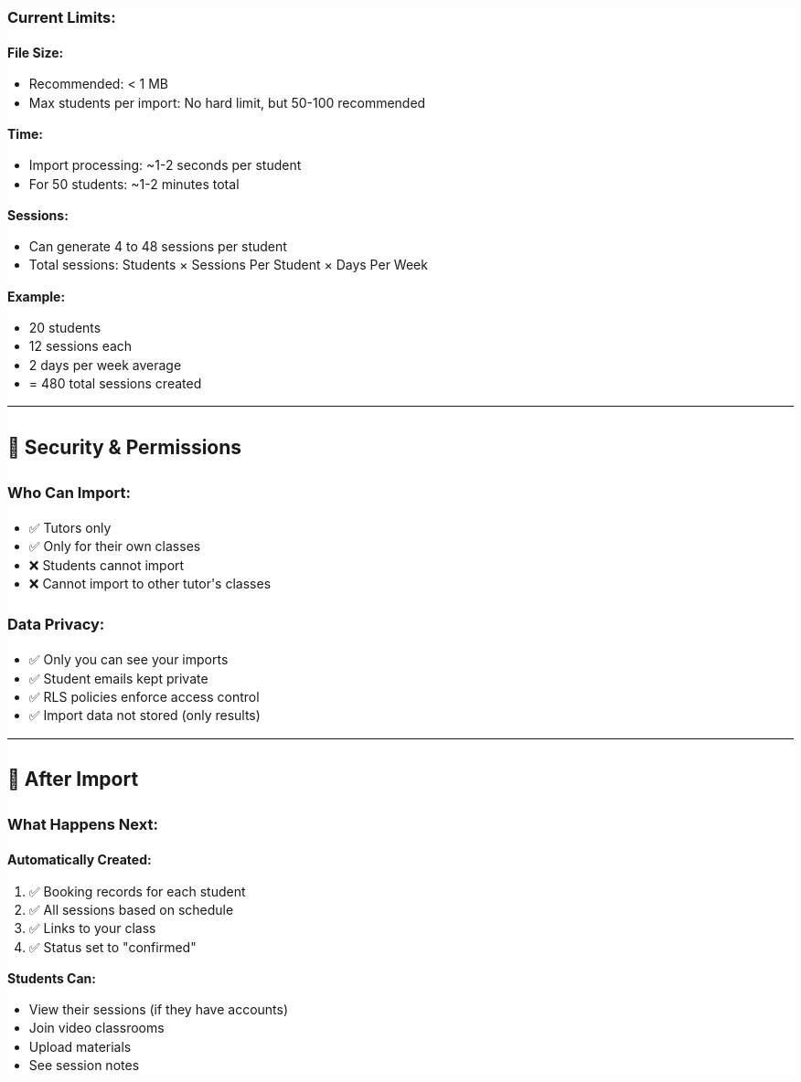 ### Current Limits:

**File Size:**
- Recommended: < 1 MB
- Max students per import: No hard limit, but 50-100 recommended

**Time:**
- Import processing: ~1-2 seconds per student
- For 50 students: ~1-2 minutes total

**Sessions:**
- Can generate 4 to 48 sessions per student
- Total sessions: Students × Sessions Per Student × Days Per Week

**Example:**
- 20 students
- 12 sessions each
- 2 days per week average
- = 480 total sessions created

---

## 🔐 Security & Permissions

### Who Can Import:

- ✅ Tutors only
- ✅ Only for their own classes
- ❌ Students cannot import
- ❌ Cannot import to other tutor's classes

### Data Privacy:

- ✅ Only you can see your imports
- ✅ Student emails kept private
- ✅ RLS policies enforce access control
- ✅ Import data not stored (only results)

---

## 🚀 After Import

### What Happens Next:

**Automatically Created:**
1. ✅ Booking records for each student
2. ✅ All sessions based on schedule
3. ✅ Links to your class
4. ✅ Status set to "confirmed"

**Students Can:**
- View their sessions (if they have accounts)
- Join video classrooms
- Upload materials
- See session notes
